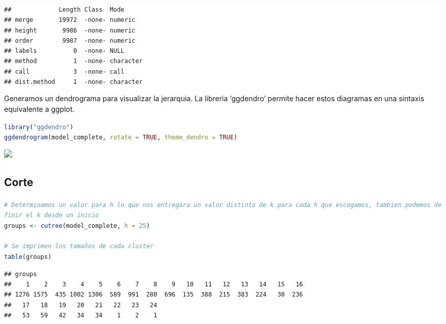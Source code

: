     ##             Length Class  Mode     
    ## merge       19972  -none- numeric  
    ## height       9986  -none- numeric  
    ## order        9987  -none- numeric  
    ## labels          0  -none- NULL     
    ## method          1  -none- character
    ## call            3  -none- call     
    ## dist.method     1  -none- character

Generamos un dendrograma para visualizar la jerarquia. La libreria
‘ggdendro’ permite hacer estos diagramas en una sintaxis equivalente a
ggplot.

``` r
library("ggdendro")
ggdendrogram(model_complete, rotate = TRUE, theme_dendro = TRUE) 
```

![](README_files/figure-gfm/grafico%20dendrograma-1.png)

## Corte

``` r
# Determinamos un valor para h lo que nos entregara un valor distinto de k para cada h que escogamos, tambien podemos definir el k desde un inicio
groups <- cutree(model_complete, h = 25)

# Se imprimen los tamaños de cada cluster
table(groups)
```

    ## groups
    ##    1    2    3    4    5    6    7    8    9   10   11   12   13   14   15   16 
    ## 1276 1575  435 1002 1306  589  991  280  696  135  388  215  383  224   30  236 
    ##   17   18   19   20   21   22   23   24 
    ##   53   59   42   34   34    1    2    1
